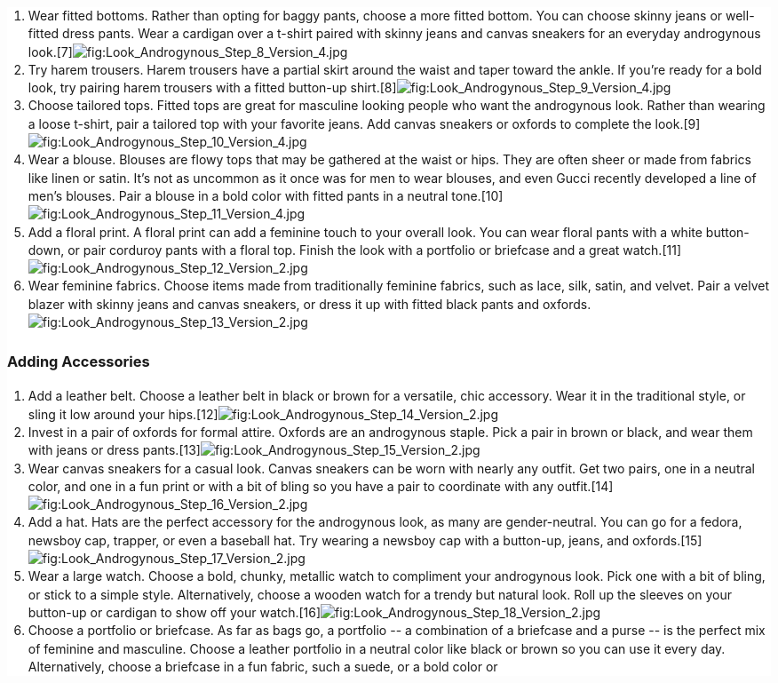 1.  Wear fitted bottoms. Rather than opting for baggy pants, choose a
    more fitted bottom. You can choose skinny jeans or well-fitted dress
    pants. Wear a cardigan over a t-shirt paired with skinny jeans and
    canvas sneakers for an everyday androgynous
    look.[7]![](Look_Androgynous_Step_8_Version_4.jpg "fig:Look_Androgynous_Step_8_Version_4.jpg")
2.  Try harem trousers. Harem trousers have a partial skirt around the
    waist and taper toward the ankle. If you’re ready for a bold look,
    try pairing harem trousers with a fitted button-up
    shirt.[8]![](Look_Androgynous_Step_9_Version_4.jpg "fig:Look_Androgynous_Step_9_Version_4.jpg")
3.  Choose tailored tops. Fitted tops are great for masculine looking
    people who want the androgynous look. Rather than wearing a loose
    t-shirt, pair a tailored top with your favorite jeans. Add canvas
    sneakers or oxfords to complete the
    look.[9]![](Look_Androgynous_Step_10_Version_4.jpg "fig:Look_Androgynous_Step_10_Version_4.jpg")
4.  Wear a blouse. Blouses are flowy tops that may be gathered at the
    waist or hips. They are often sheer or made from fabrics like linen
    or satin. It’s not as uncommon as it once was for men to wear
    blouses, and even Gucci recently developed a line of men’s blouses.
    Pair a blouse in a bold color with fitted pants in a neutral
    tone.[10]![](Look_Androgynous_Step_11_Version_4.jpg "fig:Look_Androgynous_Step_11_Version_4.jpg")
5.  Add a floral print. A floral print can add a feminine touch to your
    overall look. You can wear floral pants with a white button-down, or
    pair corduroy pants with a floral top. Finish the look with a
    portfolio or briefcase and a great
    watch.[11]![](Look_Androgynous_Step_12_Version_2.jpg "fig:Look_Androgynous_Step_12_Version_2.jpg")
6.  Wear feminine fabrics. Choose items made from traditionally feminine
    fabrics, such as lace, silk, satin, and velvet. Pair a velvet blazer
    with skinny jeans and canvas sneakers, or dress it up with fitted
    black pants and
    oxfords.![](Look_Androgynous_Step_13_Version_2.jpg "fig:Look_Androgynous_Step_13_Version_2.jpg")

### Adding Accessories

1.  Add a leather belt. Choose a leather belt in black or brown for a
    versatile, chic accessory. Wear it in the traditional style, or
    sling it low around your
    hips.[12]![](Look_Androgynous_Step_14_Version_2.jpg "fig:Look_Androgynous_Step_14_Version_2.jpg")
2.  Invest in a pair of oxfords for formal attire. Oxfords are an
    androgynous staple. Pick a pair in brown or black, and wear them
    with jeans or dress
    pants.[13]![](Look_Androgynous_Step_15_Version_2.jpg "fig:Look_Androgynous_Step_15_Version_2.jpg")
3.  Wear canvas sneakers for a casual look. Canvas sneakers can be worn
    with nearly any outfit. Get two pairs, one in a neutral color, and
    one in a fun print or with a bit of bling so you have a pair to
    coordinate with any
    outfit.[14]![](Look_Androgynous_Step_16_Version_2.jpg "fig:Look_Androgynous_Step_16_Version_2.jpg")
4.  Add a hat. Hats are the perfect accessory for the androgynous look,
    as many are gender-neutral. You can go for a fedora, newsboy cap,
    trapper, or even a baseball hat. Try wearing a newsboy cap with a
    button-up, jeans, and
    oxfords.[15]![](Look_Androgynous_Step_17_Version_2.jpg "fig:Look_Androgynous_Step_17_Version_2.jpg")
5.  Wear a large watch. Choose a bold, chunky, metallic watch to
    compliment your androgynous look. Pick one with a bit of bling, or
    stick to a simple style. Alternatively, choose a wooden watch for a
    trendy but natural look. Roll up the sleeves on your button-up or
    cardigan to show off your
    watch.[16]![](Look_Androgynous_Step_18_Version_2.jpg "fig:Look_Androgynous_Step_18_Version_2.jpg")
6.  Choose a portfolio or briefcase. As far as bags go, a portfolio -- a
    combination of a briefcase and a purse -- is the perfect mix of
    feminine and masculine. Choose a leather portfolio in a neutral
    color like black or brown so you can use it every day.
    Alternatively, choose a briefcase in a fun fabric, such a suede, or
    a bold color or